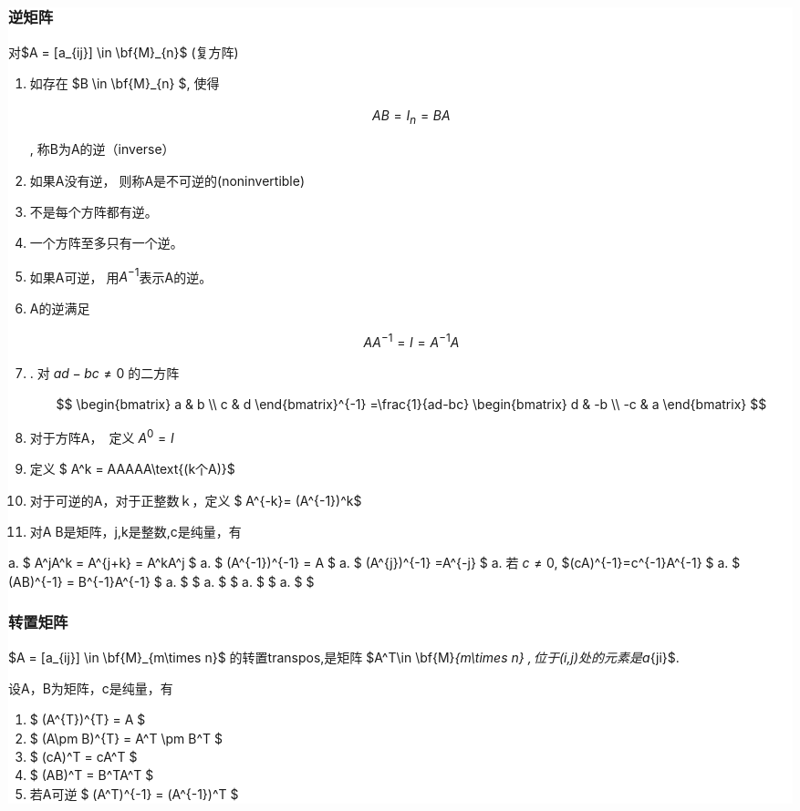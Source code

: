 ### 逆矩阵

对$A = [a_{ij}] \in \bf{M}_{n}$ (复方阵)

1. 如存在 $B \in \bf{M}_{n} $, 使得

   $$
   AB= I_n = BA
   $$

   , 称B为A的逆（inverse）
2. 如果A没有逆， 则称A是不可逆的(noninvertible)
3. 不是每个方阵都有逆。
4. 一个方阵至多只有一个逆。
5. 如果A可逆， 用$A^{-1}$表示A的逆。
6. A的逆满足

   $$
   AA^{-1}=I=A^{-1}A
   $$
7. .  对 $ad-bc \neq 0$ 的二方阵

   $$
   \begin{bmatrix}
   a & b  \\
   c & d  
   \end{bmatrix}^{-1}  =\frac{1}{ad-bc} \begin{bmatrix}
   d & -b  \\
   -c & a  
   \end{bmatrix}
   $$
8. 对于方阵A，　定义 $A^0=I$
9. 定义 $ A^k = AAAAA\text{(k个A)}$
10. 对于可逆的A，对于正整数ｋ，定义 $ A^{-k}= (A^{-1})^k$
11. 对A B是矩阵，j,k是整数,c是纯量，有

a. $ A^jA^k = A^{j+k} = A^kA^j      $
a. $  (A^{-1})^{-1} = A     $
a. $  (A^{j})^{-1} =A^{-j}    $
a. 若 $c\neq 0$, $(cA)^{-1}=c^{-1}A^{-1}       $
a. $ (AB)^{-1} = B^{-1}A^{-1}      $
a. $       $
a. $       $
a. $       $
a. $       $

### 转置矩阵

$A = [a_{ij}] \in \bf{M}_{m\times n}$ 的转置transpos,是矩阵 $A^T\in \bf{M}_{m\times n} $,位于$(i,j)$处的元素是$a_{ji}$.

设A，B为矩阵，c是纯量，有

1. $  (A^{T})^{T} = A     $
2. $  (A\pm B)^{T} = A^T \pm B^T      $
3. $ (cA)^T = cA^T      $
4. $  (AB)^T = B^TA^T     $
5. 若A可逆 $ (A^T)^{-1} = (A^{-1})^T       $
